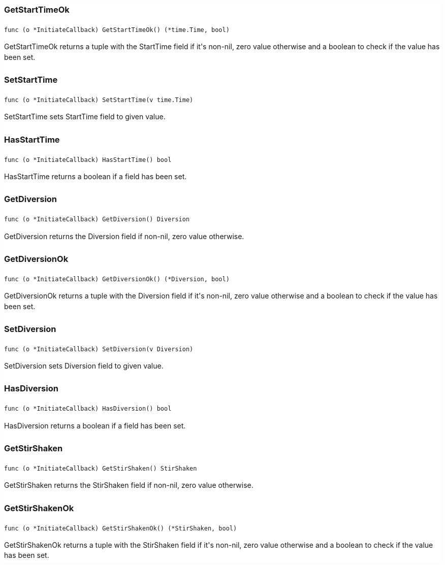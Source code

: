 ### GetStartTimeOk

`func (o *InitiateCallback) GetStartTimeOk() (*time.Time, bool)`

GetStartTimeOk returns a tuple with the StartTime field if it's non-nil, zero value otherwise
and a boolean to check if the value has been set.

### SetStartTime

`func (o *InitiateCallback) SetStartTime(v time.Time)`

SetStartTime sets StartTime field to given value.

### HasStartTime

`func (o *InitiateCallback) HasStartTime() bool`

HasStartTime returns a boolean if a field has been set.

### GetDiversion

`func (o *InitiateCallback) GetDiversion() Diversion`

GetDiversion returns the Diversion field if non-nil, zero value otherwise.

### GetDiversionOk

`func (o *InitiateCallback) GetDiversionOk() (*Diversion, bool)`

GetDiversionOk returns a tuple with the Diversion field if it's non-nil, zero value otherwise
and a boolean to check if the value has been set.

### SetDiversion

`func (o *InitiateCallback) SetDiversion(v Diversion)`

SetDiversion sets Diversion field to given value.

### HasDiversion

`func (o *InitiateCallback) HasDiversion() bool`

HasDiversion returns a boolean if a field has been set.

### GetStirShaken

`func (o *InitiateCallback) GetStirShaken() StirShaken`

GetStirShaken returns the StirShaken field if non-nil, zero value otherwise.

### GetStirShakenOk

`func (o *InitiateCallback) GetStirShakenOk() (*StirShaken, bool)`

GetStirShakenOk returns a tuple with the StirShaken field if it's non-nil, zero value otherwise
and a boolean to check if the value has been set.
